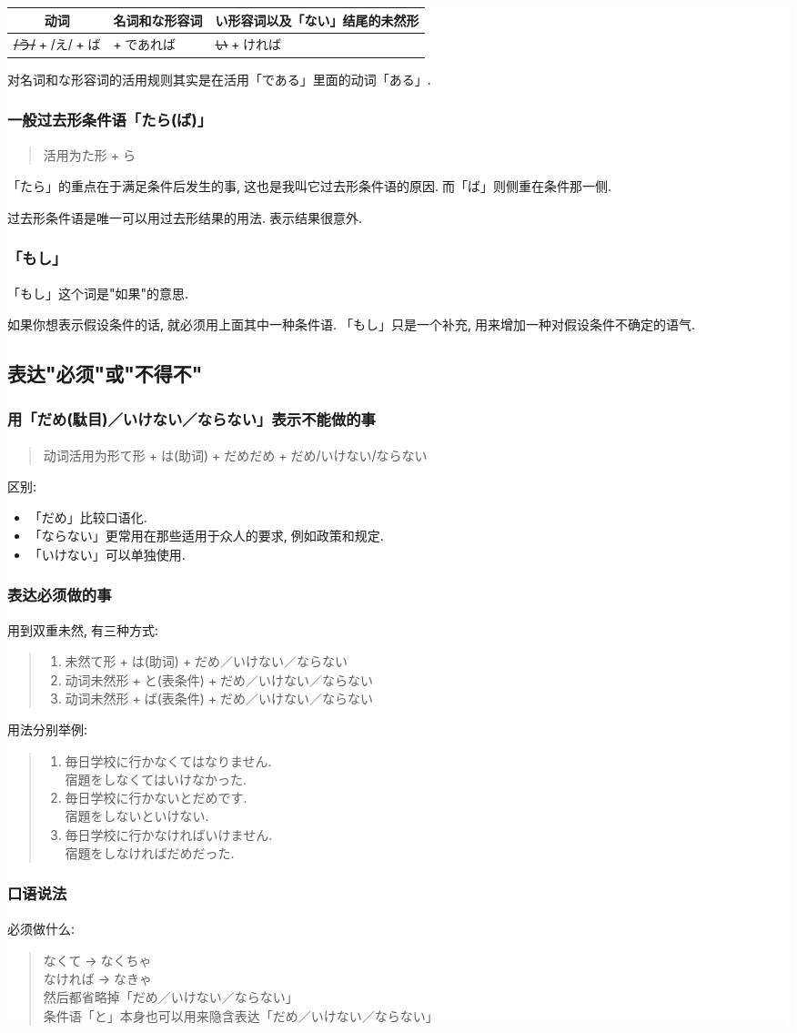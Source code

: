动词 | 名词和な形容词 | い形容词以及「ない」结尾的未然形
--- | --- | ---
~~/う/~~ + /え/ + ば | + であれば | ~~い~~ + ければ

对名词和な形容词的活用规则其实是在活用「である」里面的动词「ある」.

### 一般过去形条件语「たら(ば)」

> 活用为た形 + ら

「たら」的重点在于满足条件后发生的事, 这也是我叫它过去形条件语的原因. 而「ば」则侧重在条件那一侧.

过去形条件语是唯一可以用过去形结果的用法. 表示结果很意外.

### 「もし」

「もし」这个词是"如果"的意思.

如果你想表示假设条件的话, 就必须用上面其中一种条件语. 「もし」只是一个补充, 用来增加一种对假设条件不确定的语气.





## 表达"必须"或"不得不"

### 用「だめ(駄目)／いけない／ならない」表示不能做的事

> 动词活用为形て形 + は(助词) + だめだめ + だめ/いけない/ならない

区别:

- 「だめ」比较口语化.
- 「ならない」更常用在那些适用于众人的要求, 例如政策和规定.
- 「いけない」可以单独使用.

### 表达必须做的事

用到双重未然, 有三种方式:

> 1. 未然て形 + は(助词) + だめ／いけない／ならない<br>
> 2. 动词未然形 + と(表条件) + だめ／いけない／ならない<br>
> 3. 动词未然形 + ば(表条件) + だめ／いけない／ならない

用法分别举例:

> 1. 毎日学校に行かなくてはなりません.<br>
>    宿題をしなくてはいけなかった.<br>
> 2. 毎日学校に行かないとだめです.<br>
>    宿題をしないといけない.<br>
> 3. 毎日学校に行かなければいけません.<br>
>    宿題をしなければだめだった.<br>

### 口语说法

必须做什么:

> なくて -> なくちゃ<br>
> なければ -> なきゃ<br>
> 然后都省略掉「だめ／いけない／ならない」<br>
> 条件语「と」本身也可以用来隐含表达「だめ／いけない／ならない」
